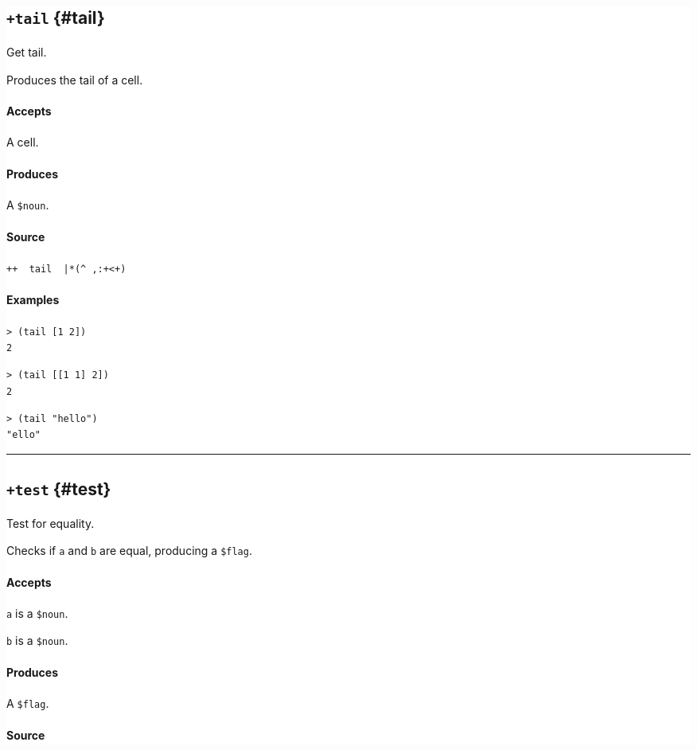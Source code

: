 
## `+tail` {#tail}

Get tail.

Produces the tail of a cell.

#### Accepts

A cell.

#### Produces

A `$noun`.

#### Source

```hoon
++  tail  |*(^ ,:+<+)
```

#### Examples

```
> (tail [1 2])
2
```

```
> (tail [[1 1] 2])
2
```

```
> (tail "hello")
"ello"
```

---

## `+test` {#test}

Test for equality.

Checks if `a` and `b` are equal, producing a `$flag`.

#### Accepts

`a` is a `$noun`.

`b` is a `$noun`.

#### Produces

A `$flag`.

#### Source
